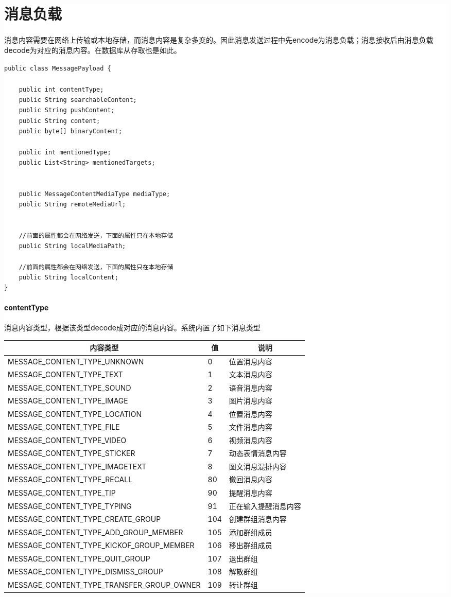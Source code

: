 # 消息负载
消息内容需要在网络上传输或本地存储，而消息内容是复杂多变的。因此消息发送过程中先encode为消息负载；消息接收后由消息负载decode为对应的消息内容。在数据库从存取也是如此。

```
public class MessagePayload {

    public int contentType;
    public String searchableContent;
    public String pushContent;
    public String content;
    public byte[] binaryContent;

    public int mentionedType;
    public List<String> mentionedTargets;


    public MessageContentMediaType mediaType;
    public String remoteMediaUrl;


    //前面的属性都会在网络发送，下面的属性只在本地存储
    public String localMediaPath;

    //前面的属性都会在网络发送，下面的属性只在本地存储
    public String localContent;
}
```

#### contentType
消息内容类型，根据该类型decode成对应的消息内容。系统内置了如下消息类型

| 内容类型 | 值 | 说明 |
| ------- | --------- | ----------- |
| MESSAGE_CONTENT_TYPE_UNKNOWN | 0 | 位置消息内容 |
| MESSAGE_CONTENT_TYPE_TEXT | 1 | 文本消息内容 |
| MESSAGE_CONTENT_TYPE_SOUND | 2| 语音消息内容 |
| MESSAGE_CONTENT_TYPE_IMAGE | 3| 图片消息内容 |
| MESSAGE_CONTENT_TYPE_LOCATION | 4| 位置消息内容 |
| MESSAGE_CONTENT_TYPE_FILE | 5| 文件消息内容 |
| MESSAGE_CONTENT_TYPE_VIDEO | 6| 视频消息内容 |
| MESSAGE_CONTENT_TYPE_STICKER | 7| 动态表情消息内容 |
| MESSAGE_CONTENT_TYPE_IMAGETEXT | 8| 图文消息混排内容 |
| MESSAGE_CONTENT_TYPE_RECALL | 80| 撤回消息内容 |
| MESSAGE_CONTENT_TYPE_TIP | 90| 提醒消息内容 |
| MESSAGE_CONTENT_TYPE_TYPING | 91| 正在输入提醒消息内容 |
| MESSAGE_CONTENT_TYPE_CREATE_GROUP | 104| 创建群组消息内容 |
| MESSAGE_CONTENT_TYPE_ADD_GROUP_MEMBER | 105| 添加群组成员 |
| MESSAGE_CONTENT_TYPE_KICKOF_GROUP_MEMBER | 106| 移出群组成员 |
| MESSAGE_CONTENT_TYPE_QUIT_GROUP | 107| 退出群组 |
| MESSAGE_CONTENT_TYPE_DISMISS_GROUP | 108| 解散群组 |
| MESSAGE_CONTENT_TYPE_TRANSFER_GROUP_OWNER | 109| 转让群组 |
